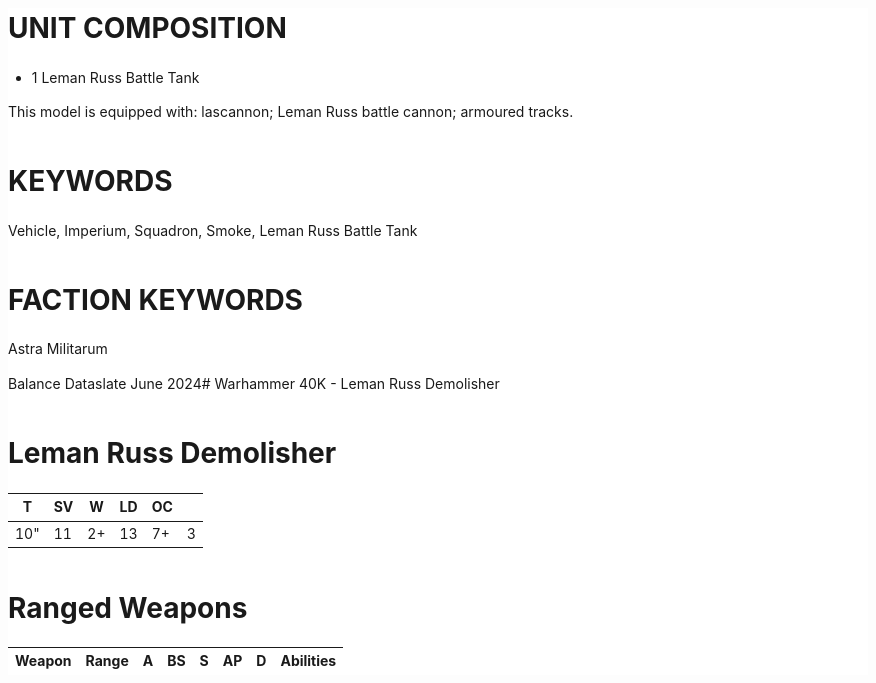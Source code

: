 # UNIT COMPOSITION

- 1 Leman Russ Battle Tank

This model is equipped with: lascannon; Leman Russ battle cannon; armoured tracks.

# KEYWORDS

Vehicle, Imperium, Squadron, Smoke, Leman Russ Battle Tank

# FACTION KEYWORDS

Astra Militarum

Balance Dataslate June 2024# Warhammer 40K - Leman Russ Demolisher

# Leman Russ Demolisher

|T|SV|W|LD|OC| |
|---|---|---|---|---|---|
|10"|11|2+|13|7+|3|

# Ranged Weapons

|Weapon|Range|A|BS|S|AP|D|Abilities|
|---|---|---|---|---|---|---|---|
